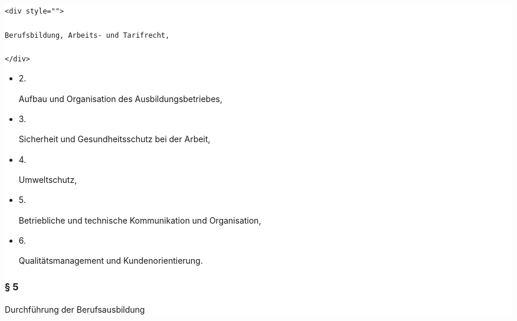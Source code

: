     <div style="">
    
    Berufsbildung, Arbeits- und Tarifrecht,
    
    </div>

  - 2\.
    
    <div style="">
    
    Aufbau und Organisation des Ausbildungsbetriebes,
    
    </div>

  - 3\.
    
    <div style="">
    
    Sicherheit und Gesundheitsschutz bei der Arbeit,
    
    </div>

  - 4\.
    
    <div style="">
    
    Umweltschutz,
    
    </div>

  - 5\.
    
    <div style="">
    
    Betriebliche und technische Kommunikation und Organisation,
    
    </div>

  - 6\.
    
    <div style="">
    
    Qualitätsmanagement und Kundenorientierung.
    
    </div>

</div>

</div>

</div>

</div>

<span id="BJNR069400010BJNE000700000.html"></span>

### § 5  
Durchführung der Berufsausbildung

<div>

<div class="jnhtml">

<div>
